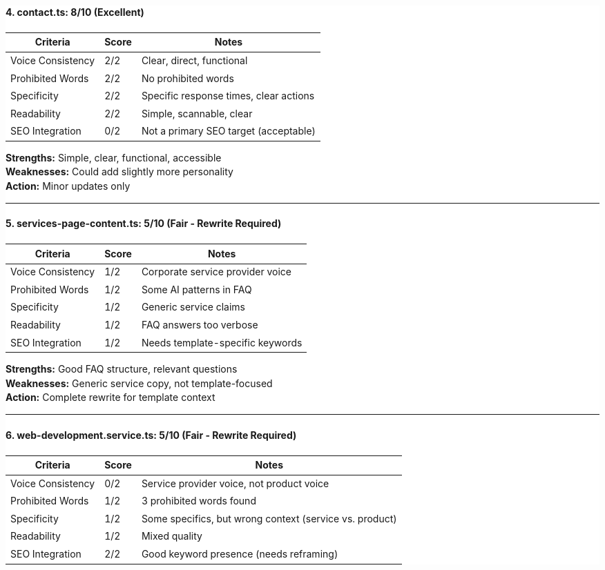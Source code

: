 
#### 4. contact.ts: 8/10 (Excellent)

| Criteria          | Score | Notes                                  |
| ----------------- | ----- | -------------------------------------- |
| Voice Consistency | 2/2   | Clear, direct, functional              |
| Prohibited Words  | 2/2   | No prohibited words                    |
| Specificity       | 2/2   | Specific response times, clear actions |
| Readability       | 2/2   | Simple, scannable, clear               |
| SEO Integration   | 0/2   | Not a primary SEO target (acceptable)  |

**Strengths:** Simple, clear, functional, accessible  
**Weaknesses:** Could add slightly more personality  
**Action:** Minor updates only

---

#### 5. services-page-content.ts: 5/10 (Fair - Rewrite Required)

| Criteria          | Score | Notes                            |
| ----------------- | ----- | -------------------------------- |
| Voice Consistency | 1/2   | Corporate service provider voice |
| Prohibited Words  | 1/2   | Some AI patterns in FAQ          |
| Specificity       | 1/2   | Generic service claims           |
| Readability       | 1/2   | FAQ answers too verbose          |
| SEO Integration   | 1/2   | Needs template-specific keywords |

**Strengths:** Good FAQ structure, relevant questions  
**Weaknesses:** Generic service copy, not template-focused  
**Action:** Complete rewrite for template context

---

#### 6. web-development.service.ts: 5/10 (Fair - Rewrite Required)

| Criteria          | Score | Notes                                                   |
| ----------------- | ----- | ------------------------------------------------------- |
| Voice Consistency | 0/2   | Service provider voice, not product voice               |
| Prohibited Words  | 1/2   | 3 prohibited words found                                |
| Specificity       | 1/2   | Some specifics, but wrong context (service vs. product) |
| Readability       | 1/2   | Mixed quality                                           |
| SEO Integration   | 2/2   | Good keyword presence (needs reframing)                 |
